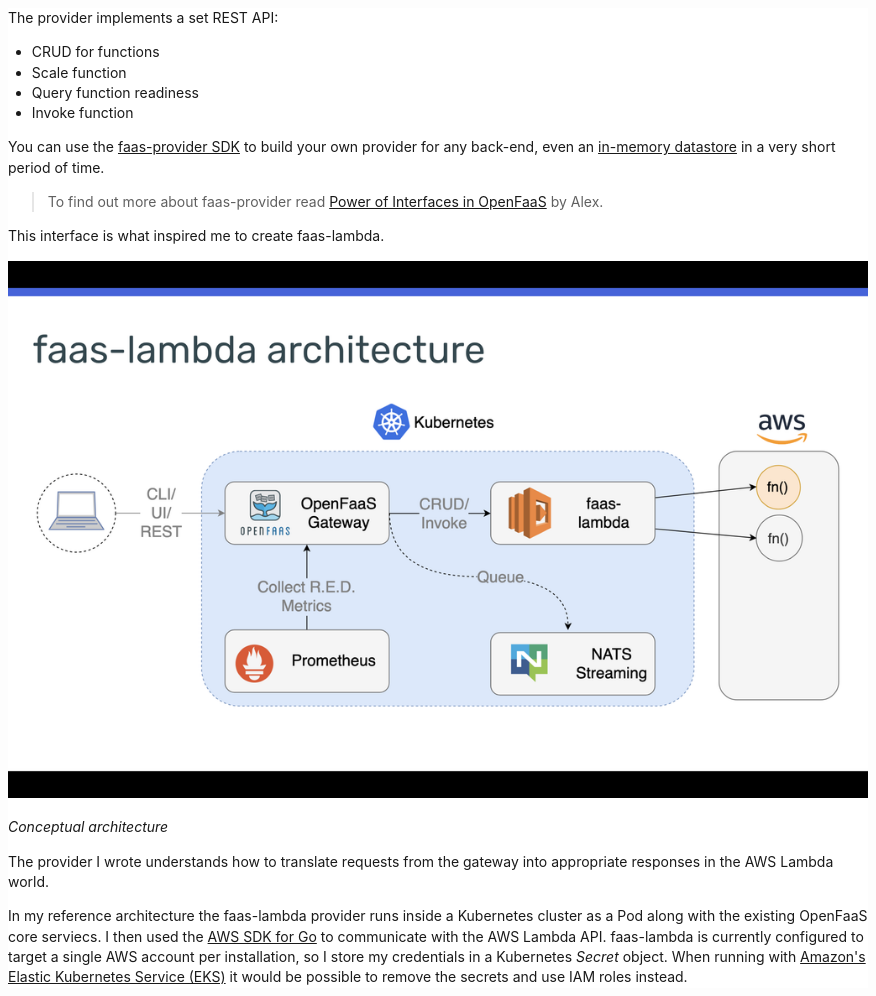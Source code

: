 The provider implements a set REST API:

* CRUD for functions
* Scale function
* Query function readiness
* Invoke function

You can use the [faas-provider SDK](https://github.com/openfaas/faas-provider) to build your own provider for any back-end, even an [in-memory datastore](https://github.com/openfaas-incubator/faas-memory) in a very short period of time.

> To find out more about faas-provider read [Power of Interfaces in OpenFaaS](https://blog.alexellis.io/the-power-of-interfaces-openfaas/) by Alex.


This interface is what inspired me to create faas-lambda.

![faas-lambda conceptual architecture](/images/faas-lambda/faas-lambda-provider.png)

*Conceptual architecture*

The provider I wrote understands how to translate requests from the gateway into appropriate 
responses in the AWS Lambda world.

In my reference architecture the faas-lambda provider runs inside a Kubernetes cluster
as a Pod along with the existing OpenFaaS core serviecs. I then used the [AWS SDK for Go](https://aws.amazon.com/sdk-for-go/) to communicate with the AWS Lambda API. faas-lambda is currently configured to target a single AWS account per installation, so I store my credentials in a Kubernetes *Secret* object. When running with [Amazon's Elastic Kubernetes Service (EKS)](https://aws.amazon.com/eks) it would be possible to remove the secrets and use IAM roles instead.
